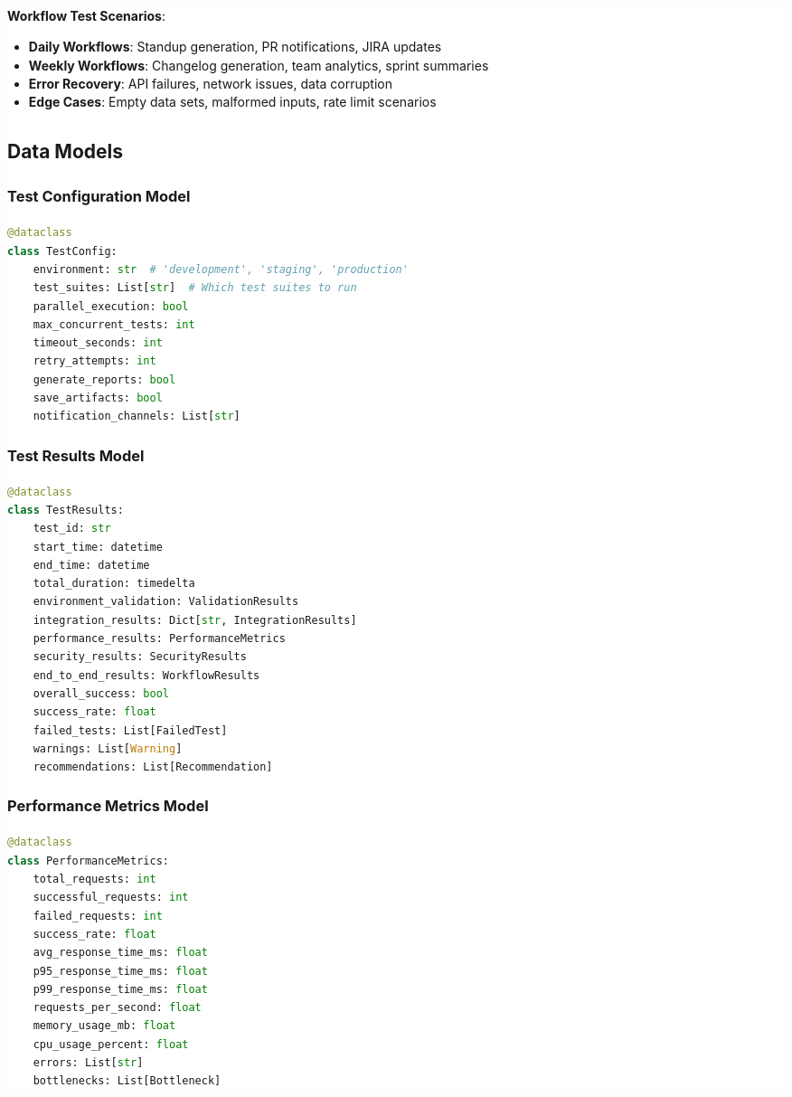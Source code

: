 **Workflow Test Scenarios**:
- **Daily Workflows**: Standup generation, PR notifications, JIRA updates
- **Weekly Workflows**: Changelog generation, team analytics, sprint summaries
- **Error Recovery**: API failures, network issues, data corruption
- **Edge Cases**: Empty data sets, malformed inputs, rate limit scenarios

## Data Models

### Test Configuration Model

```python
@dataclass
class TestConfig:
    environment: str  # 'development', 'staging', 'production'
    test_suites: List[str]  # Which test suites to run
    parallel_execution: bool
    max_concurrent_tests: int
    timeout_seconds: int
    retry_attempts: int
    generate_reports: bool
    save_artifacts: bool
    notification_channels: List[str]
```

### Test Results Model

```python
@dataclass
class TestResults:
    test_id: str
    start_time: datetime
    end_time: datetime
    total_duration: timedelta
    environment_validation: ValidationResults
    integration_results: Dict[str, IntegrationResults]
    performance_results: PerformanceMetrics
    security_results: SecurityResults
    end_to_end_results: WorkflowResults
    overall_success: bool
    success_rate: float
    failed_tests: List[FailedTest]
    warnings: List[Warning]
    recommendations: List[Recommendation]
```

### Performance Metrics Model

```python
@dataclass
class PerformanceMetrics:
    total_requests: int
    successful_requests: int
    failed_requests: int
    success_rate: float
    avg_response_time_ms: float
    p95_response_time_ms: float
    p99_response_time_ms: float
    requests_per_second: float
    memory_usage_mb: float
    cpu_usage_percent: float
    errors: List[str]
    bottlenecks: List[Bottleneck]
```
